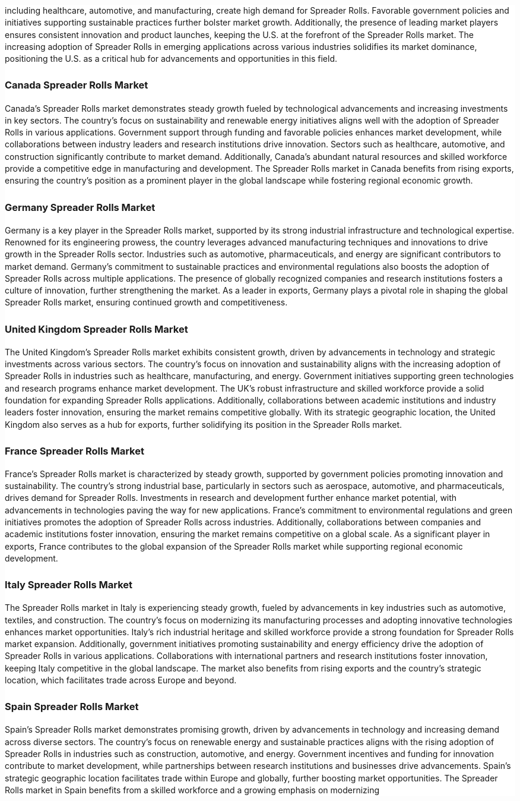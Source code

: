 including healthcare, automotive, and manufacturing, create high demand for Spreader Rolls. Favorable government policies and initiatives supporting sustainable practices further bolster market growth. Additionally, the presence of leading market players ensures consistent innovation and product launches, keeping the U.S. at the forefront of the Spreader Rolls market. The increasing adoption of Spreader Rolls in emerging applications across various industries solidifies its market dominance, positioning the U.S. as a critical hub for advancements and opportunities in this field.</p><h3>Canada Spreader Rolls Market</h3><p>Canada&rsquo;s Spreader Rolls market demonstrates steady growth fueled by technological advancements and increasing investments in key sectors. The country&rsquo;s focus on sustainability and renewable energy initiatives aligns well with the adoption of Spreader Rolls in various applications. Government support through funding and favorable policies enhances market development, while collaborations between industry leaders and research institutions drive innovation. Sectors such as healthcare, automotive, and construction significantly contribute to market demand. Additionally, Canada&rsquo;s abundant natural resources and skilled workforce provide a competitive edge in manufacturing and development. The Spreader Rolls market in Canada benefits from rising exports, ensuring the country&rsquo;s position as a prominent player in the global landscape while fostering regional economic growth.</p><h3>Germany Spreader Rolls Market</h3><p>Germany is a key player in the Spreader Rolls market, supported by its strong industrial infrastructure and technological expertise. Renowned for its engineering prowess, the country leverages advanced manufacturing techniques and innovations to drive growth in the Spreader Rolls sector. Industries such as automotive, pharmaceuticals, and energy are significant contributors to market demand. Germany&rsquo;s commitment to sustainable practices and environmental regulations also boosts the adoption of Spreader Rolls across multiple applications. The presence of globally recognized companies and research institutions fosters a culture of innovation, further strengthening the market. As a leader in exports, Germany plays a pivotal role in shaping the global Spreader Rolls market, ensuring continued growth and competitiveness.</p><h3>United Kingdom Spreader Rolls Market</h3><p>The United Kingdom&rsquo;s Spreader Rolls market exhibits consistent growth, driven by advancements in technology and strategic investments across various sectors. The country&rsquo;s focus on innovation and sustainability aligns with the increasing adoption of Spreader Rolls in industries such as healthcare, manufacturing, and energy. Government initiatives supporting green technologies and research programs enhance market development. The UK&rsquo;s robust infrastructure and skilled workforce provide a solid foundation for expanding Spreader Rolls applications. Additionally, collaborations between academic institutions and industry leaders foster innovation, ensuring the market remains competitive globally. With its strategic geographic location, the United Kingdom also serves as a hub for exports, further solidifying its position in the Spreader Rolls market.</p><h3>France Spreader Rolls Market</h3><p>France&rsquo;s Spreader Rolls market is characterized by steady growth, supported by government policies promoting innovation and sustainability. The country&rsquo;s strong industrial base, particularly in sectors such as aerospace, automotive, and pharmaceuticals, drives demand for Spreader Rolls. Investments in research and development further enhance market potential, with advancements in technologies paving the way for new applications. France&rsquo;s commitment to environmental regulations and green initiatives promotes the adoption of Spreader Rolls across industries. Additionally, collaborations between companies and academic institutions foster innovation, ensuring the market remains competitive on a global scale. As a significant player in exports, France contributes to the global expansion of the Spreader Rolls market while supporting regional economic development.</p><h3>Italy Spreader Rolls Market</h3><p>The Spreader Rolls market in Italy is experiencing steady growth, fueled by advancements in key industries such as automotive, textiles, and construction. The country&rsquo;s focus on modernizing its manufacturing processes and adopting innovative technologies enhances market opportunities. Italy&rsquo;s rich industrial heritage and skilled workforce provide a strong foundation for Spreader Rolls market expansion. Additionally, government initiatives promoting sustainability and energy efficiency drive the adoption of Spreader Rolls in various applications. Collaborations with international partners and research institutions foster innovation, keeping Italy competitive in the global landscape. The market also benefits from rising exports and the country&rsquo;s strategic location, which facilitates trade across Europe and beyond.</p><h3>Spain Spreader Rolls Market</h3><p>Spain&rsquo;s Spreader Rolls market demonstrates promising growth, driven by advancements in technology and increasing demand across diverse sectors. The country&rsquo;s focus on renewable energy and sustainable practices aligns with the rising adoption of Spreader Rolls in industries such as construction, automotive, and energy. Government incentives and funding for innovation contribute to market development, while partnerships between research institutions and businesses drive advancements. Spain&rsquo;s strategic geographic location facilitates trade within Europe and globally, further boosting market opportunities. The Spreader Rolls market in Spain benefits from a skilled workforce and a growing emphasis on modernizing